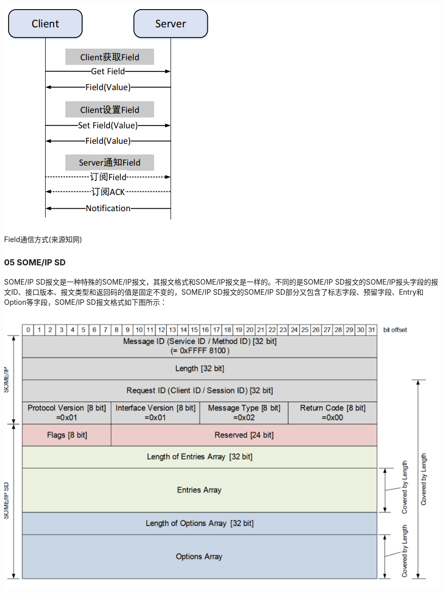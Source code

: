 ![图片](assets/SOMEIP/640-16600157890587.png)

Field通信方式(来源知网)



### 05 SOME/IP SD

SOME/IP SD报文是一种特殊的SOME/IP报文，其报文格式和SOME/IP报文是一样的。不同的是SOME/IP SD报文的SOME/IP报头字段的报文ID、接口版本、报文类型和返回码的值是固定不变的，SOME/IP SD报文的SOME/IP SD部分又包含了标志字段、预留字段、Entry和Option等字段，SOME/IP SD报文格式如下图所示：

![图片](assets/SOMEIP/640-16600157890588.png)
